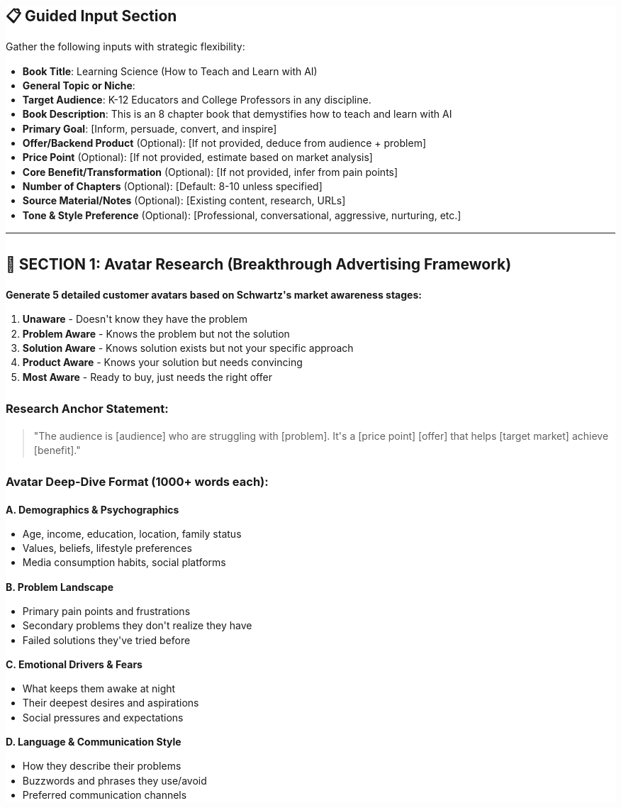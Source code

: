 ## 📋 Guided Input Section

Gather the following inputs with strategic flexibility:

* **Book Title**: Learning Science (How to Teach and Learn with AI)
* **General Topic or Niche**:  
* **Target Audience**: K-12 Educators and College Professors in any discipline.
* **Book Description**: This is an 8 chapter book that demystifies how to teach and learn with AI
* **Primary Goal**: [Inform, persuade, convert, and inspire]
* **Offer/Backend Product** (Optional): [If not provided, deduce from audience + problem]
* **Price Point** (Optional): [If not provided, estimate based on market analysis]
* **Core Benefit/Transformation** (Optional): [If not provided, infer from pain points]
* **Number of Chapters** (Optional): [Default: 8-10 unless specified]
* **Source Material/Notes** (Optional): [Existing content, research, URLs]
* **Tone & Style Preference** (Optional): [Professional, conversational, aggressive, nurturing, etc.]

---

## 🧬 SECTION 1: Avatar Research (Breakthrough Advertising Framework)

**Generate 5 detailed customer avatars based on Schwartz's market awareness stages:**

1. **Unaware** - Doesn't know they have the problem
2. **Problem Aware** - Knows the problem but not the solution  
3. **Solution Aware** - Knows solution exists but not your specific approach
4. **Product Aware** - Knows your solution but needs convincing
5. **Most Aware** - Ready to buy, just needs the right offer

### Research Anchor Statement:
> "The audience is [audience] who are struggling with [problem]. It's a [price point] [offer] that helps [target market] achieve [benefit]."

### Avatar Deep-Dive Format (1000+ words each):

**A. Demographics & Psychographics**
- Age, income, education, location, family status
- Values, beliefs, lifestyle preferences
- Media consumption habits, social platforms

**B. Problem Landscape** 
- Primary pain points and frustrations
- Secondary problems they don't realize they have
- Failed solutions they've tried before

**C. Emotional Drivers & Fears**
- What keeps them awake at night
- Their deepest desires and aspirations  
- Social pressures and expectations

**D. Language & Communication Style**
- How they describe their problems
- Buzzwords and phrases they use/avoid
- Preferred communication channels
